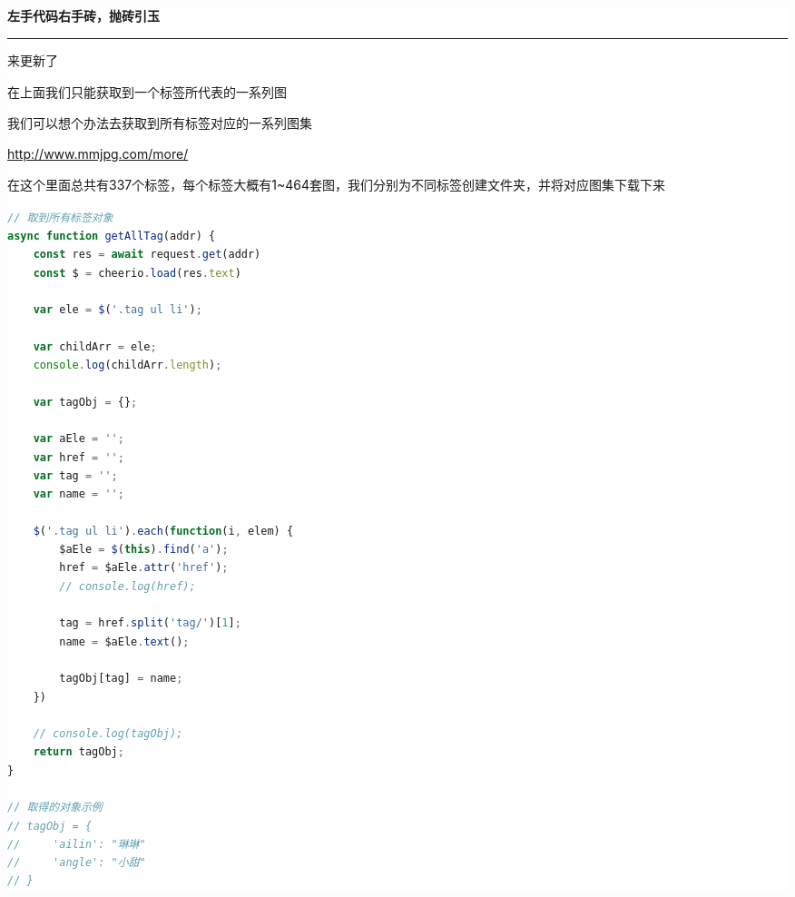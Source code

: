 


**左手代码右手砖，抛砖引玉**

---
来更新了


在上面我们只能获取到一个标签所代表的一系列图

我们可以想个办法去获取到所有标签对应的一系列图集


http://www.mmjpg.com/more/

在这个里面总共有337个标签，每个标签大概有1~464套图，我们分别为不同标签创建文件夹，并将对应图集下载下来

```javascript
// 取到所有标签对象
async function getAllTag(addr) {
    const res = await request.get(addr)
    const $ = cheerio.load(res.text)

    var ele = $('.tag ul li');

    var childArr = ele;
    console.log(childArr.length);

    var tagObj = {};

    var aEle = '';
    var href = '';
    var tag = '';
    var name = '';

    $('.tag ul li').each(function(i, elem) {
        $aEle = $(this).find('a');
        href = $aEle.attr('href');
        // console.log(href);

        tag = href.split('tag/')[1];
        name = $aEle.text();

        tagObj[tag] = name;
    })

    // console.log(tagObj);
    return tagObj;
}

// 取得的对象示例
// tagObj = {
//     'ailin': "琳琳"
//     'angle': "小甜"
// }

```
